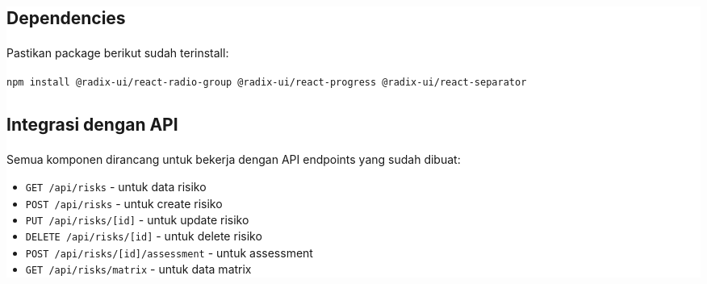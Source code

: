 ## Dependencies

Pastikan package berikut sudah terinstall:
```bash
npm install @radix-ui/react-radio-group @radix-ui/react-progress @radix-ui/react-separator
```

## Integrasi dengan API

Semua komponen dirancang untuk bekerja dengan API endpoints yang sudah dibuat:
- `GET /api/risks` - untuk data risiko
- `POST /api/risks` - untuk create risiko
- `PUT /api/risks/[id]` - untuk update risiko
- `DELETE /api/risks/[id]` - untuk delete risiko
- `POST /api/risks/[id]/assessment` - untuk assessment
- `GET /api/risks/matrix` - untuk data matrix